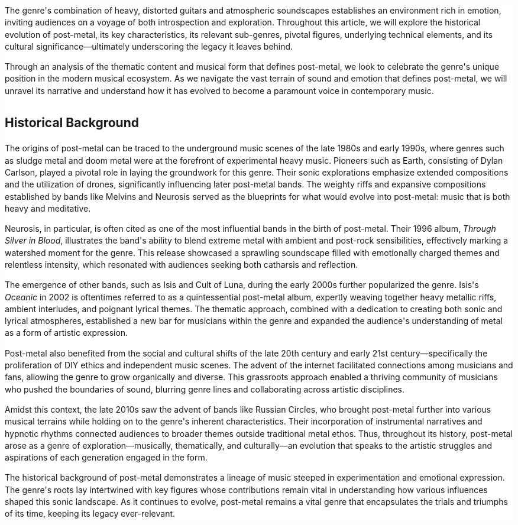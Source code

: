 The genre's combination of heavy, distorted guitars and atmospheric soundscapes establishes an environment rich in emotion, inviting audiences on a voyage of both introspection and exploration. Throughout this article, we will explore the historical evolution of post-metal, its key characteristics, its relevant sub-genres, pivotal figures, underlying technical elements, and its cultural significance—ultimately underscoring the legacy it leaves behind.

Through an analysis of the thematic content and musical form that defines post-metal, we look to celebrate the genre's unique position in the modern musical ecosystem. As we navigate the vast terrain of sound and emotion that defines post-metal, we will unravel its narrative and understand how it has evolved to become a paramount voice in contemporary music.


## Historical Background


The origins of post-metal can be traced to the underground music scenes of the late 1980s and early 1990s, where genres such as sludge metal and doom metal were at the forefront of experimental heavy music. Pioneers such as Earth, consisting of Dylan Carlson, played a pivotal role in laying the groundwork for this genre. Their sonic explorations emphasize extended compositions and the utilization of drones, significantly influencing later post-metal bands. The weighty riffs and expansive compositions established by bands like Melvins and Neurosis served as the blueprints for what would evolve into post-metal: music that is both heavy and meditative.

Neurosis, in particular, is often cited as one of the most influential bands in the birth of post-metal. Their 1996 album, *Through Silver in Blood*, illustrates the band's ability to blend extreme metal with ambient and post-rock sensibilities, effectively marking a watershed moment for the genre. This release showcased a sprawling soundscape filled with emotionally charged themes and relentless intensity, which resonated with audiences seeking both catharsis and reflection.

The emergence of other bands, such as Isis and Cult of Luna, during the early 2000s further popularized the genre. Isis's *Oceanic* in 2002 is oftentimes referred to as a quintessential post-metal album, expertly weaving together heavy metallic riffs, ambient interludes, and poignant lyrical themes. The thematic approach, combined with a dedication to creating both sonic and lyrical atmospheres, established a new bar for musicians within the genre and expanded the audience's understanding of metal as a form of artistic expression.

Post-metal also benefited from the social and cultural shifts of the late 20th century and early 21st century—specifically the proliferation of DIY ethics and independent music scenes. The advent of the internet facilitated connections among musicians and fans, allowing the genre to grow organically and diverse. This grassroots approach enabled a thriving community of musicians who pushed the boundaries of sound, blurring genre lines and collaborating across artistic disciplines.

Amidst this context, the late 2010s saw the advent of bands like Russian Circles, who brought post-metal further into various musical terrains while holding on to the genre's inherent characteristics. Their incorporation of instrumental narratives and hypnotic rhythms connected audiences to broader themes outside traditional metal ethos. Thus, throughout its history, post-metal arose as a genre of exploration—musically, thematically, and culturally—an evolution that speaks to the artistic struggles and aspirations of each generation engaged in the form.

The historical background of post-metal demonstrates a lineage of music steeped in experimentation and emotional expression. The genre's roots lay intertwined with key figures whose contributions remain vital in understanding how various influences shaped this sonic landscape. As it continues to evolve, post-metal remains a vital genre that encapsulates the trials and triumphs of its time, keeping its legacy ever-relevant.
